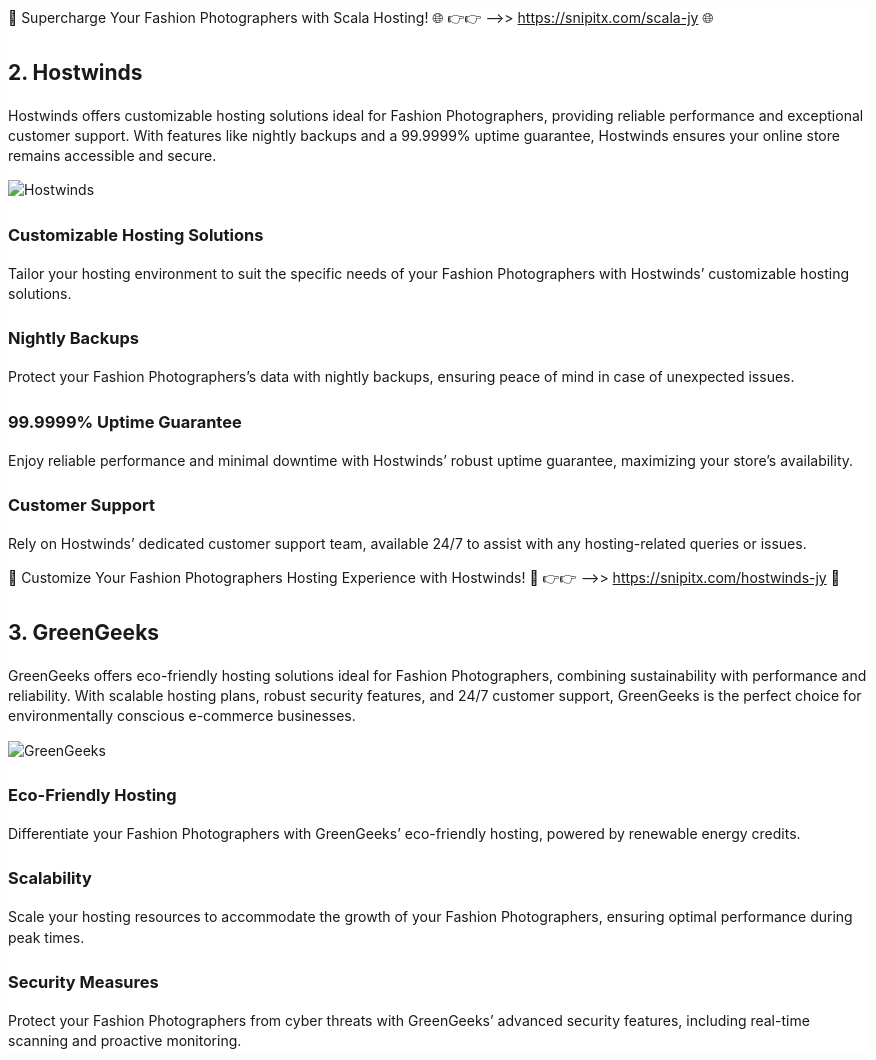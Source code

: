 🚀 Supercharge Your Fashion Photographers with Scala Hosting! 🌐
👉👉 -->> https://snipitx.com/scala-jy 🌐

## 2. Hostwinds

Hostwinds offers customizable hosting solutions ideal for Fashion Photographers, providing reliable performance and exceptional customer support. With features like nightly backups and a 99.9999% uptime guarantee, Hostwinds ensures your online store remains accessible and secure.

![Hostwinds](https://i.imgur.com/53aSNXx.jpeg "Hostwinds Hosting")

### Customizable Hosting Solutions
Tailor your hosting environment to suit the specific needs of your Fashion Photographers with Hostwinds’ customizable hosting solutions.

### Nightly Backups
Protect your Fashion Photographers’s data with nightly backups, ensuring peace of mind in case of unexpected issues.

### 99.9999% Uptime Guarantee
Enjoy reliable performance and minimal downtime with Hostwinds’ robust uptime guarantee, maximizing your store’s availability.

### Customer Support
Rely on Hostwinds’ dedicated customer support team, available 24/7 to assist with any hosting-related queries or issues.

🌟 Customize Your Fashion Photographers Hosting Experience with Hostwinds! 🚀
👉👉 -->> https://snipitx.com/hostwinds-jy 🚀


## 3. GreenGeeks

GreenGeeks offers eco-friendly hosting solutions ideal for Fashion Photographers, combining sustainability with performance and reliability. With scalable hosting plans, robust security features, and 24/7 customer support, GreenGeeks is the perfect choice for environmentally conscious e-commerce businesses.

![GreenGeeks](https://i.imgur.com/eEwuntu.jpg "GreenGeeks Hosting")

### Eco-Friendly Hosting
Differentiate your Fashion Photographers with GreenGeeks’ eco-friendly hosting, powered by renewable energy credits.

### Scalability
Scale your hosting resources to accommodate the growth of your Fashion Photographers, ensuring optimal performance during peak times.

### Security Measures
Protect your Fashion Photographers from cyber threats with GreenGeeks’ advanced security features, including real-time scanning and proactive monitoring.
